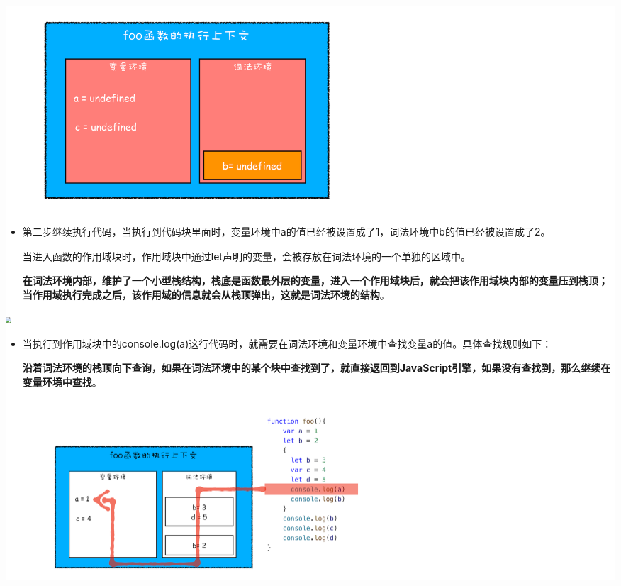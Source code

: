 <img src=".\浏览器工作原理-geek\foo函数的执行上下文.png" style="zoom:50%;" />

+ 第二步继续执行代码，当执行到代码块里面时，变量环境中a的值已经被设置成了1，词法环境中b的值已经被设置成了2。

  当进入函数的作用域块时，作用域块中通过let声明的变量，会被存放在词法环境的一个单独的区域中。

  **在词法环境内部，维护了一个小型栈结构，栈底是函数最外层的变量，进入一个作用域块后，就会把该作用域块内部的变量压到栈顶；当作用域执行完成之后，该作用域的信息就会从栈顶弹出，这就是词法环境的结构**。

<img src="D:.\浏览器工作原理-geek\执行foo函数内部作用域块时的执行上下文.png" style="zoom:50%;" />

+ 当执行到作用域块中的console.log(a)这行代码时，就需要在词法环境和变量环境中查找变量a的值。具体查找规则如下：

  **沿着词法环境的栈顶向下查询，如果在词法环境中的某个块中查找到了，就直接返回到JavaScript引擎，如果没有查找到，那么继续在变量环境中查找**。

  <img src=".\浏览器工作原理-geek\变量查找过程.png" style="zoom:50%;" />
